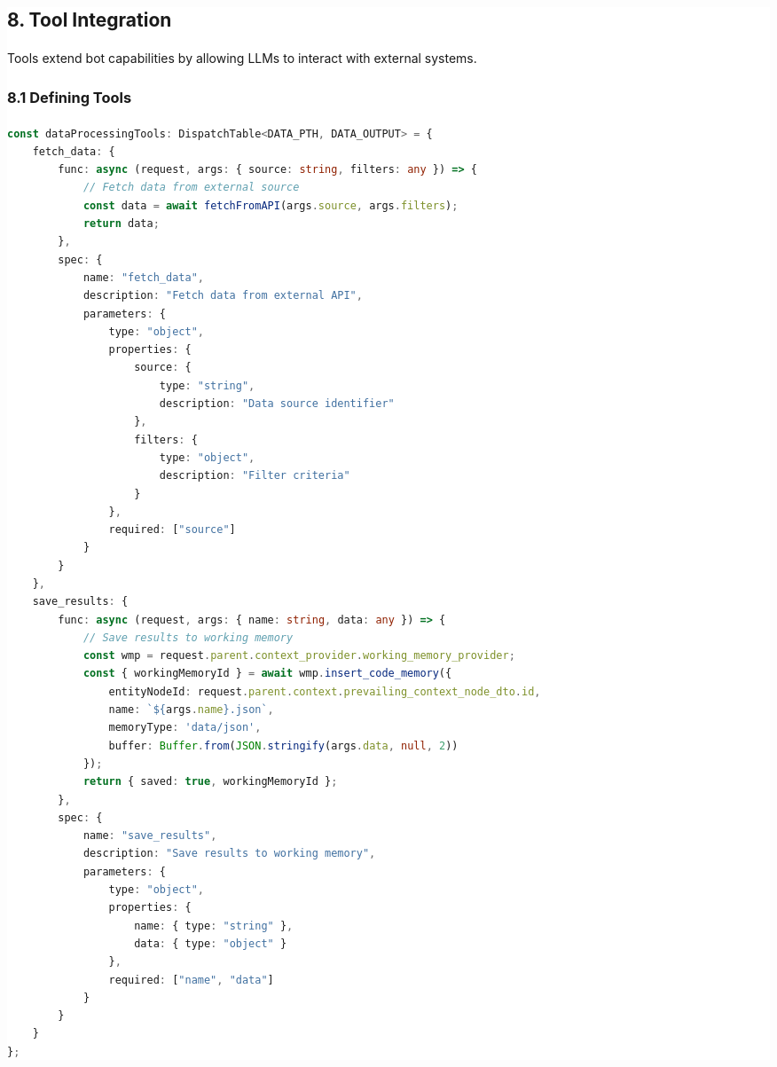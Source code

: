 ## 8. Tool Integration

Tools extend bot capabilities by allowing LLMs to interact with external systems.

### 8.1 Defining Tools

```typescript
const dataProcessingTools: DispatchTable<DATA_PTH, DATA_OUTPUT> = {
    fetch_data: {
        func: async (request, args: { source: string, filters: any }) => {
            // Fetch data from external source
            const data = await fetchFromAPI(args.source, args.filters);
            return data;
        },
        spec: {
            name: "fetch_data",
            description: "Fetch data from external API",
            parameters: {
                type: "object",
                properties: {
                    source: { 
                        type: "string", 
                        description: "Data source identifier" 
                    },
                    filters: { 
                        type: "object", 
                        description: "Filter criteria" 
                    }
                },
                required: ["source"]
            }
        }
    },
    save_results: {
        func: async (request, args: { name: string, data: any }) => {
            // Save results to working memory
            const wmp = request.parent.context_provider.working_memory_provider;
            const { workingMemoryId } = await wmp.insert_code_memory({
                entityNodeId: request.parent.context.prevailing_context_node_dto.id,
                name: `${args.name}.json`,
                memoryType: 'data/json',
                buffer: Buffer.from(JSON.stringify(args.data, null, 2))
            });
            return { saved: true, workingMemoryId };
        },
        spec: {
            name: "save_results",
            description: "Save results to working memory",
            parameters: {
                type: "object",
                properties: {
                    name: { type: "string" },
                    data: { type: "object" }
                },
                required: ["name", "data"]
            }
        }
    }
};
```
